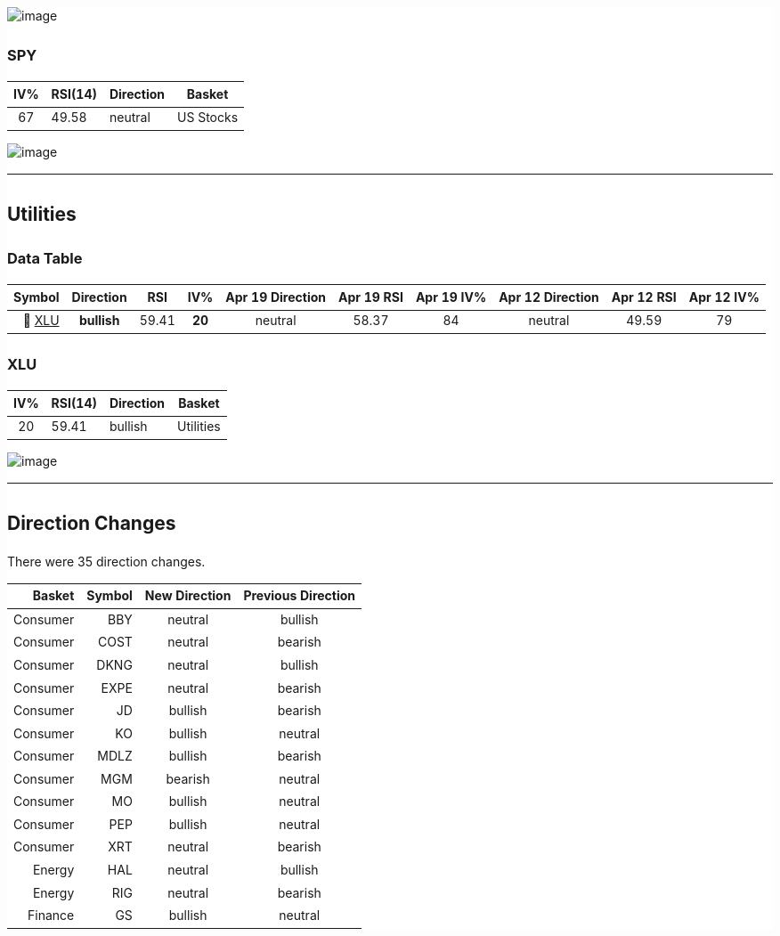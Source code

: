 ![image](https://publish.finviz.com/042624/IWMd174882114i.png)

### SPY

| IV% | RSI(14) | Direction | Basket |
|:---:|---------|-----------|--------|
| 67 | 49.58 | neutral | US Stocks |

![image](https://publish.finviz.com/042624/SPYd174707910i.png)


---

## Utilities

### Data Table

| Symbol | Direction |  RSI  | IV% |Apr 19 Direction | Apr 19 RSI | Apr 19 IV% |Apr 12 Direction | Apr 12 RSI | Apr 12 IV% |
|---:|:--:|:--:|:--:|:--:|:--:|:--:|:--:|:--:|:--:|
| 🔴 [XLU](#xlu) |**bullish** |59.41 |**20** |neutral |58.37 |84 |neutral |49.59 |79 |


### XLU

| IV% | RSI(14) | Direction | Basket |
|:---:|---------|-----------|--------|
| 20 | 59.41 | bullish | Utilities |

![image](https://publish.finviz.com/042624/XLUd181108404i.png)



---

## Direction Changes

There were 35 direction changes.

| Basket | Symbol | New Direction | Previous Direction |
|-------:|-------:|:-------------:|:------------------:|
| Consumer | BBY | neutral | bullish |
| Consumer | COST | neutral | bearish |
| Consumer | DKNG | neutral | bullish |
| Consumer | EXPE | neutral | bearish |
| Consumer | JD | bullish | bearish |
| Consumer | KO | bullish | neutral |
| Consumer | MDLZ | bullish | bearish |
| Consumer | MGM | bearish | neutral |
| Consumer | MO | bullish | neutral |
| Consumer | PEP | bullish | neutral |
| Consumer | XRT | neutral | bearish |
| Energy | HAL | neutral | bullish |
| Energy | RIG | neutral | bearish |
| Finance | GS | bullish | neutral |